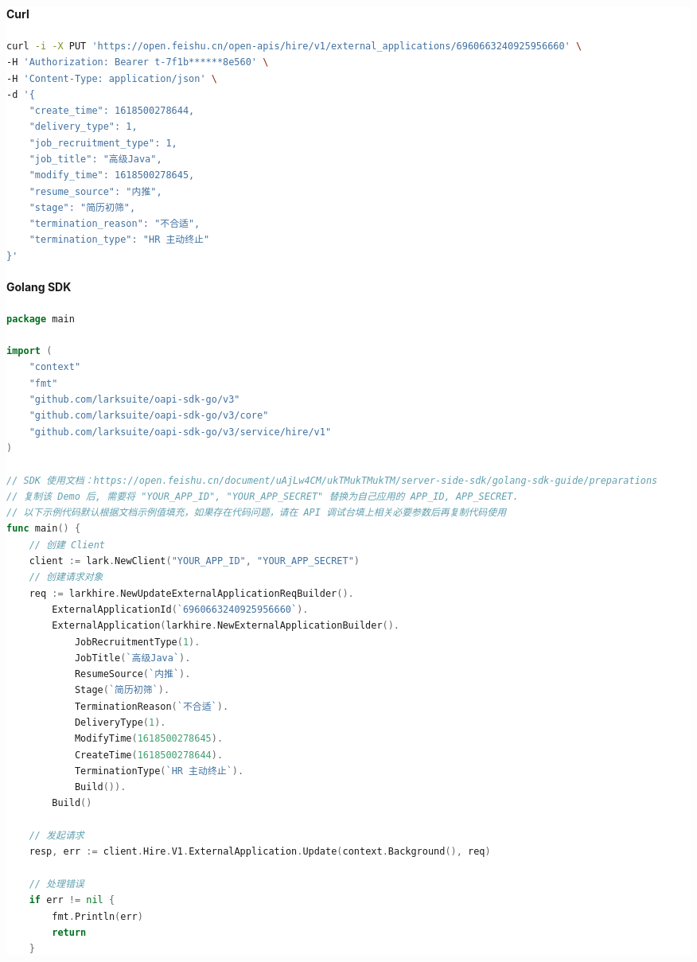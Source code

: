 #### Curl

```bash
curl -i -X PUT 'https://open.feishu.cn/open-apis/hire/v1/external_applications/6960663240925956660' \
-H 'Authorization: Bearer t-7f1b******8e560' \
-H 'Content-Type: application/json' \
-d '{
	"create_time": 1618500278644,
	"delivery_type": 1,
	"job_recruitment_type": 1,
	"job_title": "高级Java",
	"modify_time": 1618500278645,
	"resume_source": "内推",
	"stage": "简历初筛",
	"termination_reason": "不合适",
	"termination_type": "HR 主动终止"
}'
```

#### Golang SDK

```go
package main

import (
	"context"
	"fmt"
	"github.com/larksuite/oapi-sdk-go/v3"
	"github.com/larksuite/oapi-sdk-go/v3/core"
	"github.com/larksuite/oapi-sdk-go/v3/service/hire/v1"
)

// SDK 使用文档：https://open.feishu.cn/document/uAjLw4CM/ukTMukTMukTM/server-side-sdk/golang-sdk-guide/preparations
// 复制该 Demo 后, 需要将 "YOUR_APP_ID", "YOUR_APP_SECRET" 替换为自己应用的 APP_ID, APP_SECRET.
// 以下示例代码默认根据文档示例值填充，如果存在代码问题，请在 API 调试台填上相关必要参数后再复制代码使用
func main() {
	// 创建 Client
	client := lark.NewClient("YOUR_APP_ID", "YOUR_APP_SECRET")
	// 创建请求对象
	req := larkhire.NewUpdateExternalApplicationReqBuilder().
		ExternalApplicationId(`6960663240925956660`).
		ExternalApplication(larkhire.NewExternalApplicationBuilder().
			JobRecruitmentType(1).
			JobTitle(`高级Java`).
			ResumeSource(`内推`).
			Stage(`简历初筛`).
			TerminationReason(`不合适`).
			DeliveryType(1).
			ModifyTime(1618500278645).
			CreateTime(1618500278644).
			TerminationType(`HR 主动终止`).
			Build()).
		Build()

	// 发起请求
	resp, err := client.Hire.V1.ExternalApplication.Update(context.Background(), req)

	// 处理错误
	if err != nil {
		fmt.Println(err)
		return
	}

```